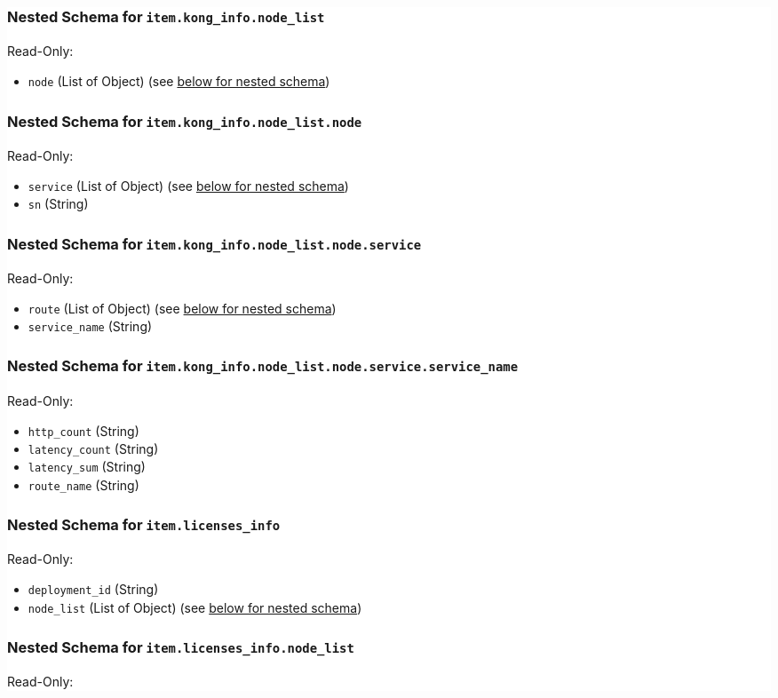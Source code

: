 <a id="nestedobjatt--item--kong_info--node_list"></a>
### Nested Schema for `item.kong_info.node_list`

Read-Only:

- `node` (List of Object) (see [below for nested schema](#nestedobjatt--item--kong_info--node_list--node))

<a id="nestedobjatt--item--kong_info--node_list--node"></a>
### Nested Schema for `item.kong_info.node_list.node`

Read-Only:

- `service` (List of Object) (see [below for nested schema](#nestedobjatt--item--kong_info--node_list--node--service))
- `sn` (String)

<a id="nestedobjatt--item--kong_info--node_list--node--service"></a>
### Nested Schema for `item.kong_info.node_list.node.service`

Read-Only:

- `route` (List of Object) (see [below for nested schema](#nestedobjatt--item--kong_info--node_list--node--service--route))
- `service_name` (String)

<a id="nestedobjatt--item--kong_info--node_list--node--service--route"></a>
### Nested Schema for `item.kong_info.node_list.node.service.service_name`

Read-Only:

- `http_count` (String)
- `latency_count` (String)
- `latency_sum` (String)
- `route_name` (String)






<a id="nestedobjatt--item--licenses_info"></a>
### Nested Schema for `item.licenses_info`

Read-Only:

- `deployment_id` (String)
- `node_list` (List of Object) (see [below for nested schema](#nestedobjatt--item--licenses_info--node_list))

<a id="nestedobjatt--item--licenses_info--node_list"></a>
### Nested Schema for `item.licenses_info.node_list`

Read-Only:
